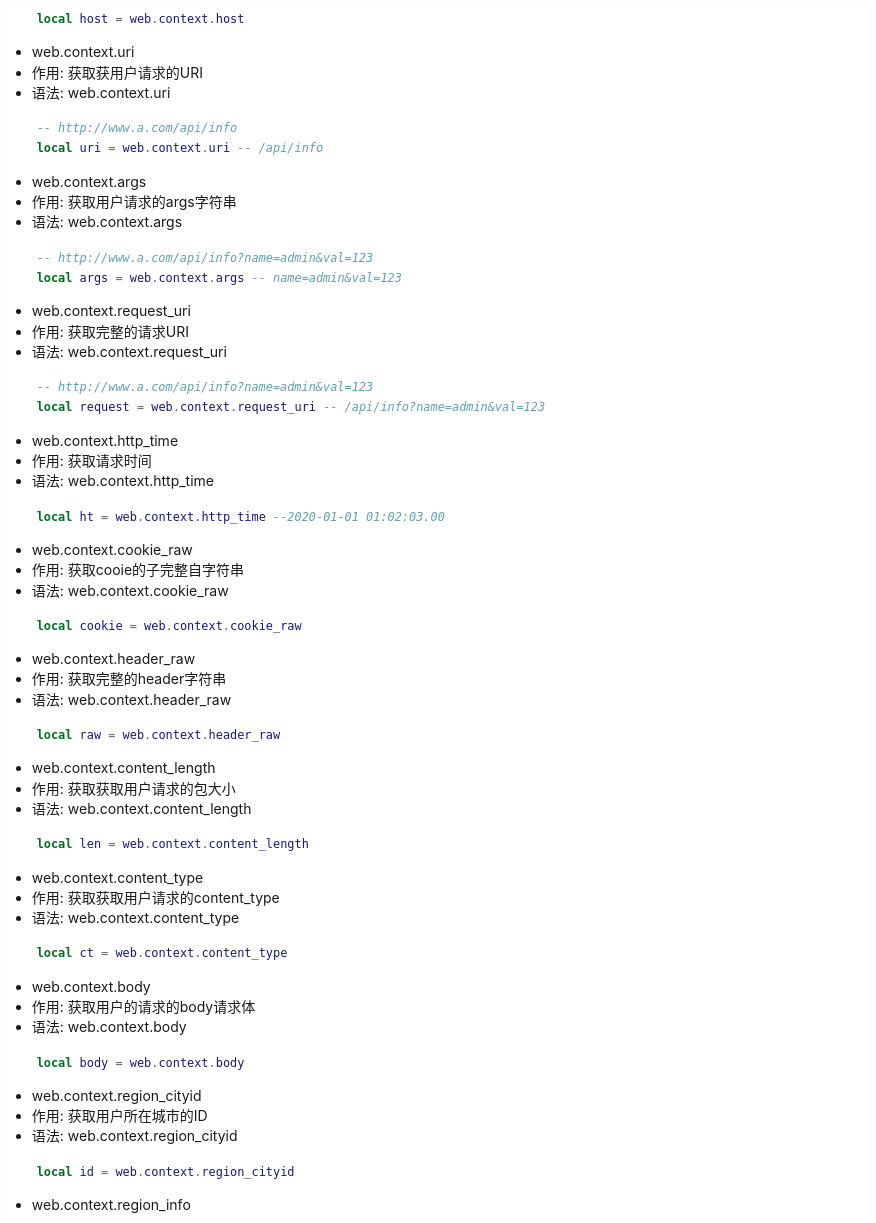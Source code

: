 ```lua
    local host = web.context.host
``` 
- web.context.uri
- 作用: 获取获用户请求的URI
- 语法: web.context.uri
```lua
    -- http://www.a.com/api/info
    local uri = web.context.uri -- /api/info
``` 
- web.context.args
- 作用: 获取用户请求的args字符串
- 语法: web.context.args
```lua
    -- http://www.a.com/api/info?name=admin&val=123
    local args = web.context.args -- name=admin&val=123
``` 
- web.context.request_uri
- 作用: 获取完整的请求URI
- 语法: web.context.request_uri
```lua
    -- http://www.a.com/api/info?name=admin&val=123
    local request = web.context.request_uri -- /api/info?name=admin&val=123
``` 

- web.context.http_time
- 作用: 获取请求时间
- 语法: web.context.http_time
```lua
    local ht = web.context.http_time --2020-01-01 01:02:03.00
``` 
- web.context.cookie_raw
- 作用: 获取cooie的子完整自字符串
- 语法: web.context.cookie_raw
```lua
    local cookie = web.context.cookie_raw
``` 

- web.context.header_raw
- 作用: 获取完整的header字符串
- 语法: web.context.header_raw
```lua
    local raw = web.context.header_raw
``` 
- web.context.content_length
- 作用: 获取获取用户请求的包大小
- 语法: web.context.content_length
```lua
    local len = web.context.content_length
``` 
- web.context.content_type
- 作用: 获取获取用户请求的content_type
- 语法: web.context.content_type
```lua
    local ct = web.context.content_type
``` 
- web.context.body
- 作用: 获取用户的请求的body请求体
- 语法: web.context.body
```lua
    local body = web.context.body
``` 
- web.context.region_cityid
- 作用: 获取用户所在城市的ID
- 语法: web.context.region_cityid
```lua
    local id = web.context.region_cityid
``` 
- web.context.region_info
